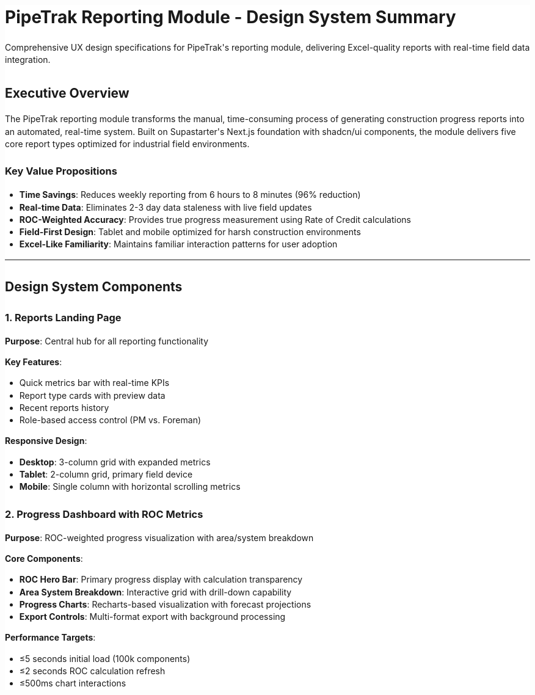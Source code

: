 # PipeTrak Reporting Module - Design System Summary

Comprehensive UX design specifications for PipeTrak's reporting module, delivering Excel-quality reports with real-time field data integration.

## Executive Overview

The PipeTrak reporting module transforms the manual, time-consuming process of generating construction progress reports into an automated, real-time system. Built on Supastarter's Next.js foundation with shadcn/ui components, the module delivers five core report types optimized for industrial field environments.

### Key Value Propositions
- **Time Savings**: Reduces weekly reporting from 6 hours to 8 minutes (96% reduction)
- **Real-time Data**: Eliminates 2-3 day data staleness with live field updates
- **ROC-Weighted Accuracy**: Provides true progress measurement using Rate of Credit calculations
- **Field-First Design**: Tablet and mobile optimized for harsh construction environments
- **Excel-Like Familiarity**: Maintains familiar interaction patterns for user adoption

---

## Design System Components

### 1. Reports Landing Page
**Purpose**: Central hub for all reporting functionality

**Key Features**:
- Quick metrics bar with real-time KPIs
- Report type cards with preview data
- Recent reports history
- Role-based access control (PM vs. Foreman)

**Responsive Design**:
- **Desktop**: 3-column grid with expanded metrics
- **Tablet**: 2-column grid, primary field device
- **Mobile**: Single column with horizontal scrolling metrics

### 2. Progress Dashboard with ROC Metrics
**Purpose**: ROC-weighted progress visualization with area/system breakdown

**Core Components**:
- **ROC Hero Bar**: Primary progress display with calculation transparency
- **Area System Breakdown**: Interactive grid with drill-down capability
- **Progress Charts**: Recharts-based visualization with forecast projections
- **Export Controls**: Multi-format export with background processing

**Performance Targets**:
- ≤5 seconds initial load (100k components)
- ≤2 seconds ROC calculation refresh
- ≤500ms chart interactions
